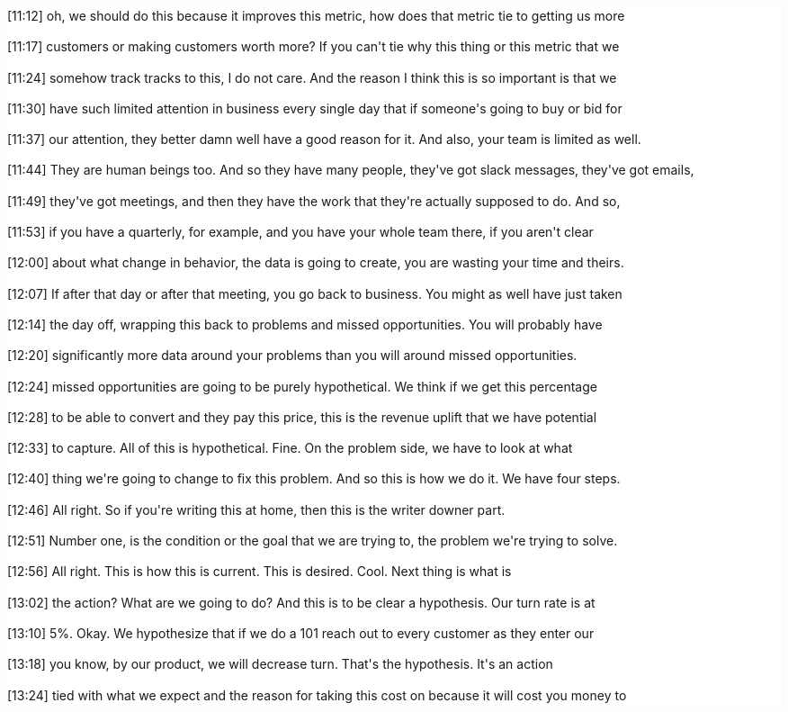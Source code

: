 [11:12] oh, we should do this because it improves this metric, how does that metric tie to getting us more

[11:17] customers or making customers worth more? If you can't tie why this thing or this metric that we

[11:24] somehow track tracks to this, I do not care. And the reason I think this is so important is that we

[11:30] have such limited attention in business every single day that if someone's going to buy or bid for

[11:37] our attention, they better damn well have a good reason for it. And also, your team is limited as well.

[11:44] They are human beings too. And so they have many people, they've got slack messages, they've got emails,

[11:49] they've got meetings, and then they have the work that they're actually supposed to do. And so,

[11:53] if you have a quarterly, for example, and you have your whole team there, if you aren't clear

[12:00] about what change in behavior, the data is going to create, you are wasting your time and theirs.

[12:07] If after that day or after that meeting, you go back to business. You might as well have just taken

[12:14] the day off, wrapping this back to problems and missed opportunities. You will probably have

[12:20] significantly more data around your problems than you will around missed opportunities.

[12:24] missed opportunities are going to be purely hypothetical. We think if we get this percentage

[12:28] to be able to convert and they pay this price, this is the revenue uplift that we have potential

[12:33] to capture. All of this is hypothetical. Fine. On the problem side, we have to look at what

[12:40] thing we're going to change to fix this problem. And so this is how we do it. We have four steps.

[12:46] All right. So if you're writing this at home, then this is the writer downer part.

[12:51] Number one, is the condition or the goal that we are trying to, the problem we're trying to solve.

[12:56] All right. This is how this is current. This is desired. Cool. Next thing is what is

[13:02] the action? What are we going to do? And this is to be clear a hypothesis. Our turn rate is at

[13:10] 5%. Okay. We hypothesize that if we do a 101 reach out to every customer as they enter our

[13:18] you know, by our product, we will decrease turn. That's the hypothesis. It's an action

[13:24] tied with what we expect and the reason for taking this cost on because it will cost you money to
